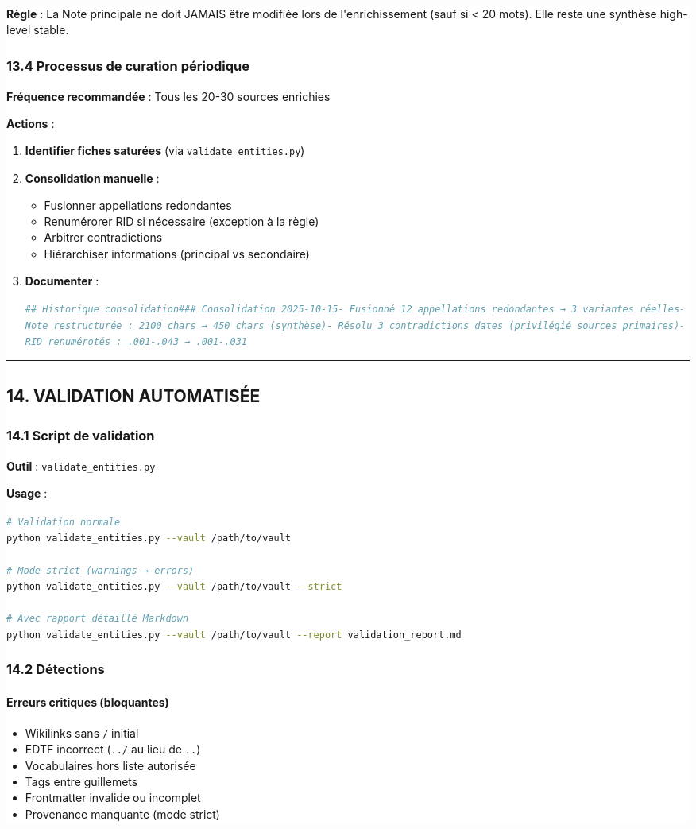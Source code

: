 **Règle** : La Note principale ne doit JAMAIS être modifiée lors de l'enrichissement (sauf si < 20 mots). Elle reste une synthèse high-level stable.

### 13.4 Processus de curation périodique

**Fréquence recommandée** : Tous les 20-30 sources enrichies

**Actions** :

1. **Identifier fiches saturées** (via `validate_entities.py`)
2. **Consolidation manuelle** :
    - Fusionner appellations redondantes
    - Renumérorer RID si nécessaire (exception à la règle)
    - Arbitrer contradictions
    - Hiérarchiser informations (principal vs secondaire)
3. **Documenter** :
    
    ```yaml
    ## Historique consolidation### Consolidation 2025-10-15- Fusionné 12 appellations redondantes → 3 variantes réelles- Note restructurée : 2100 chars → 450 chars (synthèse)- Résolu 3 contradictions dates (privilégié sources primaires)- RID renumérotés : .001-.043 → .001-.031
    ```
    

---

## 14. VALIDATION AUTOMATISÉE

### 14.1 Script de validation

**Outil** : `validate_entities.py`

**Usage** :

```bash
# Validation normale
python validate_entities.py --vault /path/to/vault

# Mode strict (warnings → errors)
python validate_entities.py --vault /path/to/vault --strict

# Avec rapport détaillé Markdown
python validate_entities.py --vault /path/to/vault --report validation_report.md
```

### 14.2 Détections

#### Erreurs critiques (bloquantes)

- Wikilinks sans `/` initial
- EDTF incorrect (`../` au lieu de `..`)
- Vocabulaires hors liste autorisée
- Tags entre guillemets
- Frontmatter invalide ou incomplet
- Provenance manquante (mode strict)
